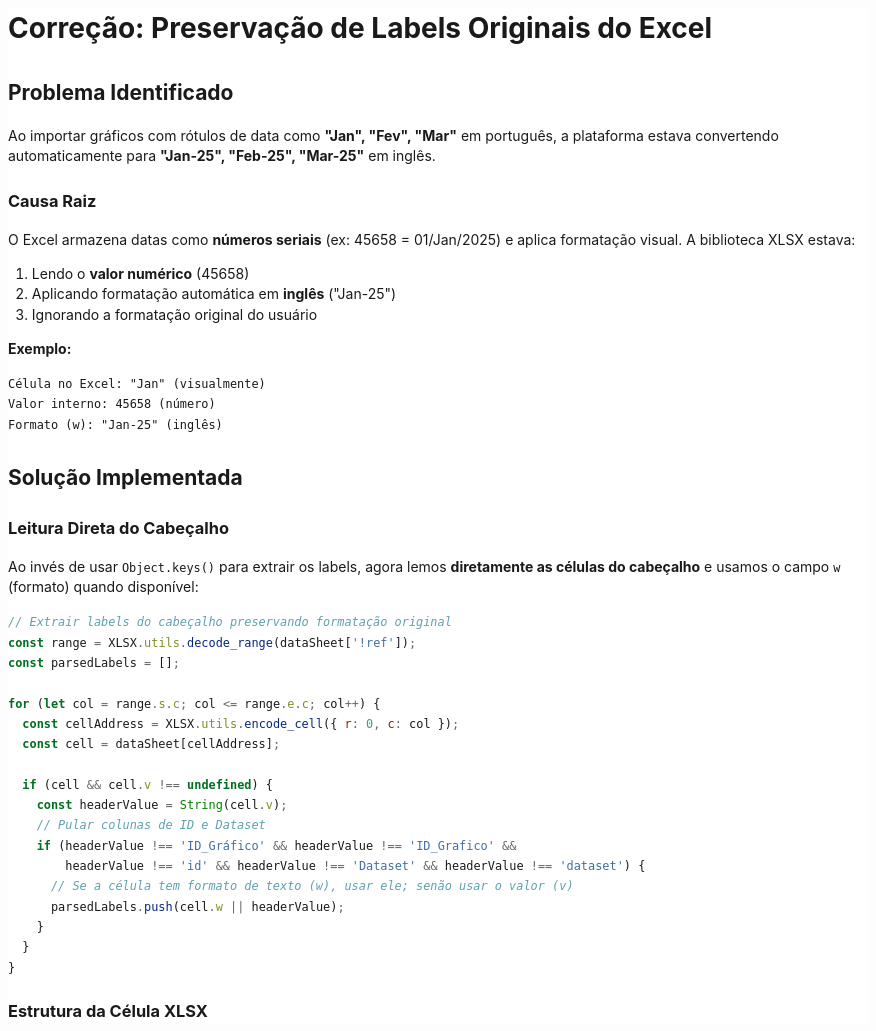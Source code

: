 # Correção: Preservação de Labels Originais do Excel

## Problema Identificado

Ao importar gráficos com rótulos de data como **"Jan", "Fev", "Mar"** em português, a plataforma estava convertendo automaticamente para **"Jan-25", "Feb-25", "Mar-25"** em inglês.

### Causa Raiz

O Excel armazena datas como **números seriais** (ex: 45658 = 01/Jan/2025) e aplica formatação visual. A biblioteca XLSX estava:

1. Lendo o **valor numérico** (45658)
2. Aplicando formatação automática em **inglês** ("Jan-25")
3. Ignorando a formatação original do usuário

**Exemplo:**
```
Célula no Excel: "Jan" (visualmente)
Valor interno: 45658 (número)
Formato (w): "Jan-25" (inglês)
```

## Solução Implementada

### Leitura Direta do Cabeçalho

Ao invés de usar `Object.keys()` para extrair os labels, agora lemos **diretamente as células do cabeçalho** e usamos o campo `w` (formato) quando disponível:

```javascript
// Extrair labels do cabeçalho preservando formatação original
const range = XLSX.utils.decode_range(dataSheet['!ref']);
const parsedLabels = [];

for (let col = range.s.c; col <= range.e.c; col++) {
  const cellAddress = XLSX.utils.encode_cell({ r: 0, c: col });
  const cell = dataSheet[cellAddress];
  
  if (cell && cell.v !== undefined) {
    const headerValue = String(cell.v);
    // Pular colunas de ID e Dataset
    if (headerValue !== 'ID_Gráfico' && headerValue !== 'ID_Grafico' && 
        headerValue !== 'id' && headerValue !== 'Dataset' && headerValue !== 'dataset') {
      // Se a célula tem formato de texto (w), usar ele; senão usar o valor (v)
      parsedLabels.push(cell.w || headerValue);
    }
  }
}
```

### Estrutura da Célula XLSX
